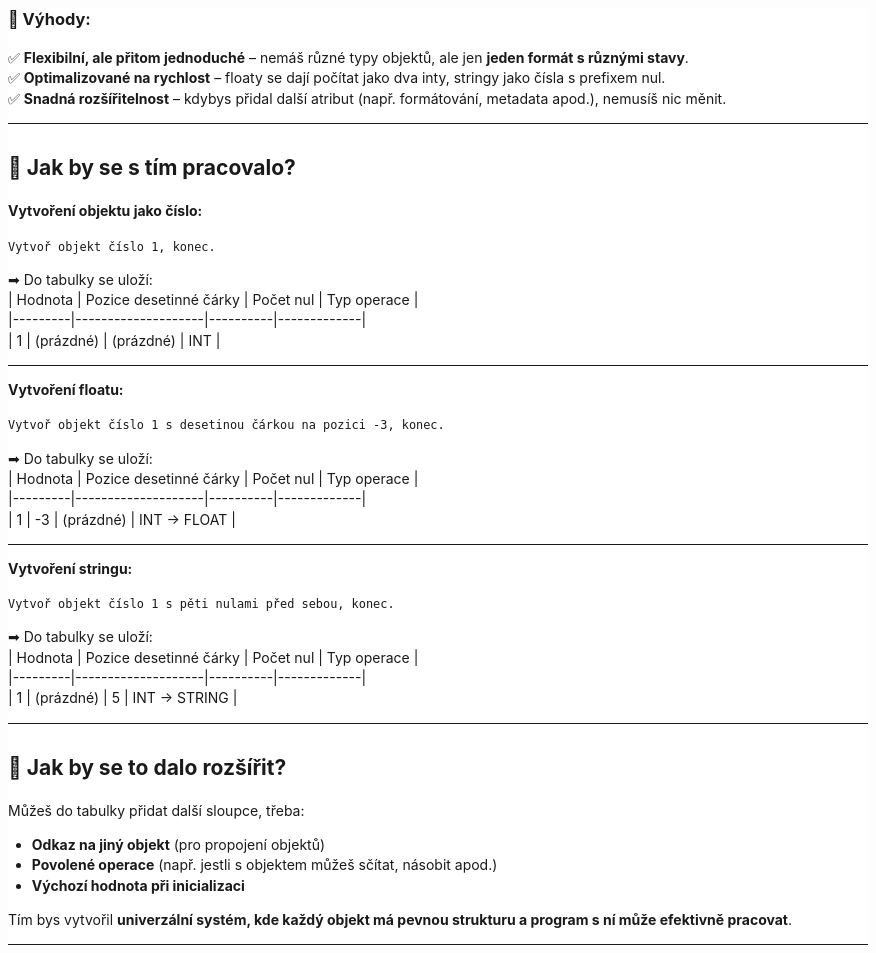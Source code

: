 ### **📌 Výhody:**
✅ **Flexibilní, ale přitom jednoduché** – nemáš různé typy objektů, ale jen **jeden formát s různými stavy**.  
✅ **Optimalizované na rychlost** – floaty se dají počítat jako dva inty, stringy jako čísla s prefixem nul.  
✅ **Snadná rozšířitelnost** – kdybys přidal další atribut (např. formátování, metadata apod.), nemusíš nic měnit.  

---

## **🔹 Jak by se s tím pracovalo?**
**Vytvoření objektu jako číslo:**  
```
Vytvoř objekt číslo 1, konec.
```
➡ Do tabulky se uloží:  
| Hodnota | Pozice desetinné čárky | Počet nul | Typ operace |  
|---------|--------------------|----------|-------------|  
| 1       | (prázdné)          | (prázdné) | INT         |  

---

**Vytvoření floatu:**  
```
Vytvoř objekt číslo 1 s desetinou čárkou na pozici -3, konec.
```
➡ Do tabulky se uloží:  
| Hodnota | Pozice desetinné čárky | Počet nul | Typ operace |  
|---------|--------------------|----------|-------------|  
| 1       | -3                 | (prázdné) | INT → FLOAT |  

---

**Vytvoření stringu:**  
```
Vytvoř objekt číslo 1 s pěti nulami před sebou, konec.
```
➡ Do tabulky se uloží:  
| Hodnota | Pozice desetinné čárky | Počet nul | Typ operace |  
|---------|--------------------|----------|-------------|  
| 1       | (prázdné)          | 5        | INT → STRING |  

---

## **🔹 Jak by se to dalo rozšířit?**
Můžeš do tabulky přidat další sloupce, třeba:  
- **Odkaz na jiný objekt** (pro propojení objektů)  
- **Povolené operace** (např. jestli s objektem můžeš sčítat, násobit apod.)  
- **Výchozí hodnota při inicializaci**  

Tím bys vytvořil **univerzální systém, kde každý objekt má pevnou strukturu a program s ní může efektivně pracovat**.  

---